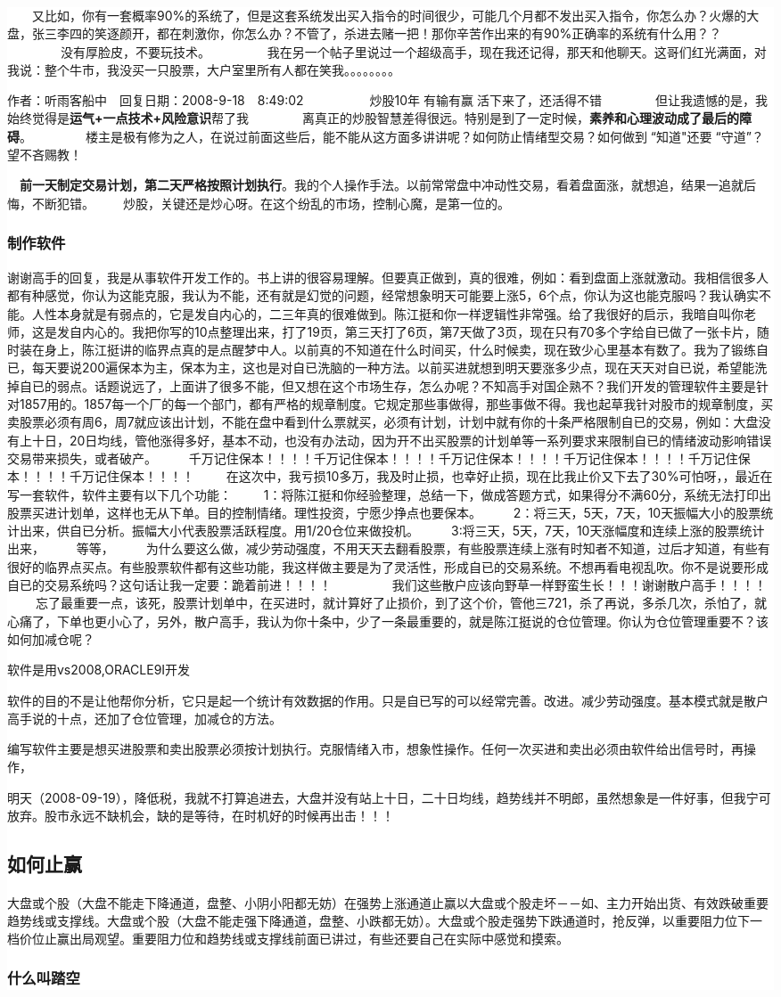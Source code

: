 　　又比如，你有一套概率90%的系统了，但是这套系统发出买入指令的时间很少，可能几个月都不发出买入指令，你怎么办？火爆的大盘，张三李四的笑逐颜开，都在刺激你，你怎么办？不管了，杀进去赌一把！那你辛苦作出来的有90%正确率的系统有什么用？？
　　
　　没有厚脸皮，不要玩技术。
　　
　　我在另一个帖子里说过一个超级高手，现在我还记得，那天和他聊天。这哥们红光满面，对我说：整个牛市，我没买一只股票，大户室里所有人都在笑我。。。。。。。。



作者：听雨客船中　回复日期：2008-9-18　8:49:02　
　　　　炒股10年 有输有赢 活下来了，还活得不错
　　　　但让我遗憾的是，我始终觉得是**运气+一点技术+风险意识**帮了我
　　　　离真正的炒股智慧差得很远。特别是到了一定时候，**素养和心理波动成了最后的障碍**。
　　　　楼主是极有修为之人，在说过前面这些后，能不能从这方面多讲讲呢？如何防止情绪型交易？如何做到 “知道"还要 “守道”？望不吝赐教！

　**前一天制定交易计划，第二天严格按照计划执行**。我的个人操作手法。以前常常盘中冲动性交易，看着盘面涨，就想追，结果一追就后悔，不断犯错。
　　炒股，关键还是炒心呀。在这个纷乱的市场，控制心魔，是第一位的。

### 制作软件

谢谢高手的回复，我是从事软件开发工作的。书上讲的很容易理解。但要真正做到，真的很难，例如：看到盘面上涨就激动。我相信很多人都有种感觉，你认为这能克服，我认为不能，还有就是幻觉的问题，经常想象明天可能要上涨5，6个点，你认为这也能克服吗？我认确实不能。人性本身就是有弱点的，它是发自内心的，二三年真的很难做到。陈江挺和你一样逻辑性非常强。给了我很好的启示，我暗自叫你老师，这是发自内心的。我把你写的10点整理出来，打了19页，第三天打了6页，第7天做了3页，现在只有70多个字给自已做了一张卡片，随时装在身上，陈江挺讲的临界点真的是点醒梦中人。以前真的不知道在什么时间买，什么时候卖，现在致少心里基本有数了。我为了锻练自已，每天要说200遍保本为主，保本为主，这也是对自已洗脑的一种方法。以前买进就想到明天要涨多少点，现在天天对自已说，希望能洗掉自已的弱点。话题说远了，上面讲了很多不能，但又想在这个市场生存，怎么办呢？不知高手对国企熟不？我们开发的管理软件主要是针对1857用的。1857每一个厂的每一个部门，都有严格的规章制度。它规定那些事做得，那些事做不得。我也起草我针对股市的规章制度，买卖股票必须有周6，周7就应该出计划，不能在盘中看到什么票就买，必须有计划，计划中就有你的十条严格限制自已的交易，例如：大盘没有上十日，20日均线，管他涨得多好，基本不动，也没有办法动，因为开不出买股票的计划单等一系列要求来限制自已的情绪波动影响错误交易带来损失，或者破产。
　　 千万记住保本！！！！千万记住保本！！！！千万记住保本！！！！千万记住保本！！！！千万记住保本！！！！千万记住保本！！！！
　　 在这次中，我亏损10多万，我及时止损，也幸好止损，现在比我止价又下去了30%可怕呀，，最近在写一套软件，软件主要有以下几个功能：
　　 1：将陈江挺和你经验整理，总结一下，做成答题方式，如果得分不满60分，系统无法打印出股票买进计划单，这样也无从下单。目的控制情绪。理性投资，宁愿少挣点也要保本。
　　 2：将三天，5天，7天，10天振幅大小的股票统计出来，供自已分析。振幅大小代表股票活跃程度。用1/20仓位来做投机。
　　 3:将三天，5天，7天，10天涨幅度和连续上涨的股票统计出来，
　　 等等，
　　 为什么要这么做，减少劳动强度，不用天天去翻看股票，有些股票连续上涨有时知者不知道，过后才知道，有些有很好的临界点买点。有些股票软件都有这些功能，我这样做主要是为了灵活性，形成自已的交易系统。不想再看电视乱吹。你不是说要形成自已的交易系统吗？这句话让我一定要：跪着前进！！！！
　　
　　 我们这些散户应该向野草一样野蛮生长！！！谢谢散户高手！！！！
　　 忘了最重要一点，该死，股票计划单中，在买进时，就计算好了止损价，到了这个价，管他三721，杀了再说，多杀几次，杀怕了，就心痛了，下单也更小心了，另外，散户高手，我认为你十条中，少了一条最重要的，就是陈江挺说的仓位管理。你认为仓位管理重要不？该如何加减仓呢？

软件是用vs2008,ORACLE9I开发

软件的目的不是让他帮你分析，它只是起一个统计有效数据的作用。只是自已写的可以经常完善。改进。减少劳动强度。基本模式就是散户高手说的十点，还加了仓位管理，加减仓的方法。

编写软件主要是想买进股票和卖出股票必须按计划执行。克服情绪入市，想象性操作。任何一次买进和卖出必须由软件给出信号时，再操作，

明天（2008-09-19），降低税，我就不打算追进去，大盘并没有站上十日，二十日均线，趋势线并不明郎，虽然想象是一件好事，但我宁可放弃。股市永远不缺机会，缺的是等待，在时机好的时候再出击！！！

## 如何止赢

大盘或个股（大盘不能走下降通道，盘整、小阴小阳都无妨）在强势上涨通道止赢以大盘或个股走坏－－如、主力开始出货、有效跌破重要趋势线或支撑线。大盘或个股（大盘不能走强下降通道，盘整、小跌都无妨）。大盘或个股走强势下跌通道时，抢反弹，以重要阻力位下一档价位止赢出局观望。重要阻力位和趋势线或支撑线前面已讲过，有些还要自己在实际中感觉和摸索。



### 什么叫踏空
